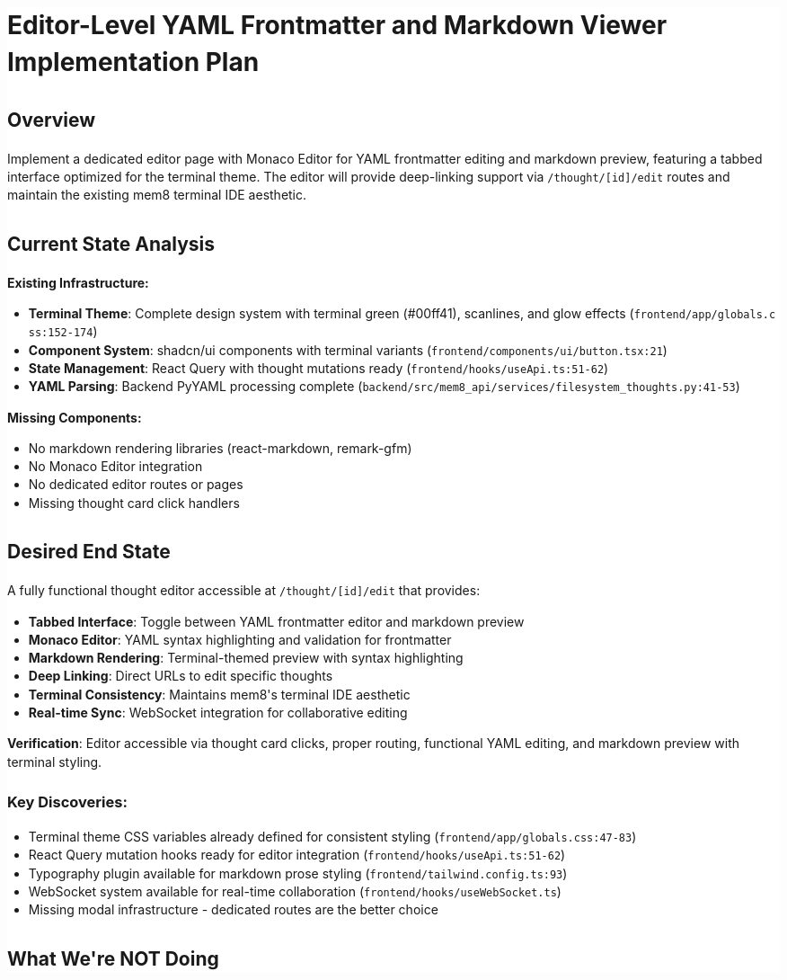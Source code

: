 # Editor-Level YAML Frontmatter and Markdown Viewer Implementation Plan

## Overview

Implement a dedicated editor page with Monaco Editor for YAML frontmatter editing and markdown preview, featuring a tabbed interface optimized for the terminal theme. The editor will provide deep-linking support via `/thought/[id]/edit` routes and maintain the existing mem8 terminal IDE aesthetic.

## Current State Analysis

**Existing Infrastructure:**
- **Terminal Theme**: Complete design system with terminal green (#00ff41), scanlines, and glow effects (`frontend/app/globals.css:152-174`)
- **Component System**: shadcn/ui components with terminal variants (`frontend/components/ui/button.tsx:21`)
- **State Management**: React Query with thought mutations ready (`frontend/hooks/useApi.ts:51-62`)
- **YAML Parsing**: Backend PyYAML processing complete (`backend/src/mem8_api/services/filesystem_thoughts.py:41-53`)

**Missing Components:**
- No markdown rendering libraries (react-markdown, remark-gfm)
- No Monaco Editor integration
- No dedicated editor routes or pages
- Missing thought card click handlers

## Desired End State

A fully functional thought editor accessible at `/thought/[id]/edit` that provides:
- **Tabbed Interface**: Toggle between YAML frontmatter editor and markdown preview
- **Monaco Editor**: YAML syntax highlighting and validation for frontmatter
- **Markdown Rendering**: Terminal-themed preview with syntax highlighting
- **Deep Linking**: Direct URLs to edit specific thoughts
- **Terminal Consistency**: Maintains mem8's terminal IDE aesthetic
- **Real-time Sync**: WebSocket integration for collaborative editing

**Verification**: Editor accessible via thought card clicks, proper routing, functional YAML editing, and markdown preview with terminal styling.

### Key Discoveries:
- Terminal theme CSS variables already defined for consistent styling (`frontend/app/globals.css:47-83`)
- React Query mutation hooks ready for editor integration (`frontend/hooks/useApi.ts:51-62`)
- Typography plugin available for markdown prose styling (`frontend/tailwind.config.ts:93`)
- WebSocket system available for real-time collaboration (`frontend/hooks/useWebSocket.ts`)
- Missing modal infrastructure - dedicated routes are the better choice

## What We're NOT Doing
